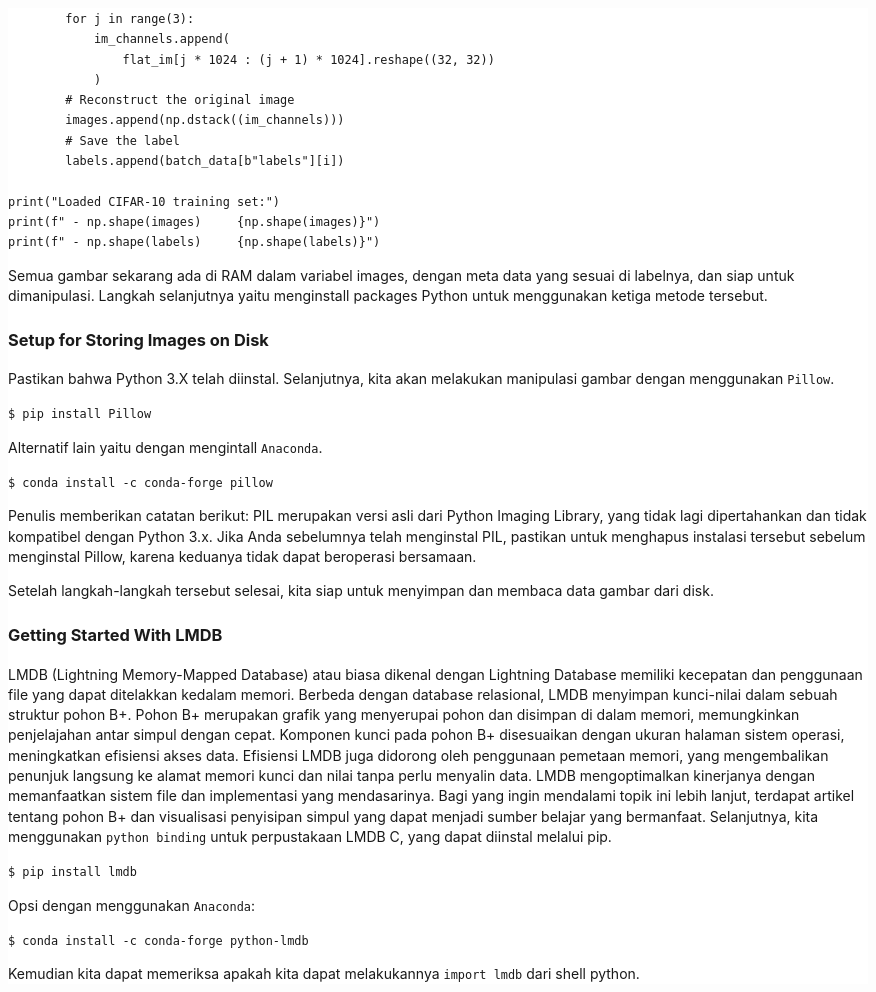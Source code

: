 ```
        for j in range(3):
            im_channels.append(
                flat_im[j * 1024 : (j + 1) * 1024].reshape((32, 32))
            )
        # Reconstruct the original image
        images.append(np.dstack((im_channels)))
        # Save the label
        labels.append(batch_data[b"labels"][i])

print("Loaded CIFAR-10 training set:")
print(f" - np.shape(images)     {np.shape(images)}")
print(f" - np.shape(labels)     {np.shape(labels)}")
```
Semua gambar sekarang ada di RAM dalam variabel images, dengan meta data yang sesuai di labelnya, dan siap untuk dimanipulasi. Langkah selanjutnya yaitu menginstall packages Python untuk menggunakan ketiga metode tersebut.

### Setup for Storing Images on Disk
Pastikan bahwa Python 3.X telah diinstal. Selanjutnya, kita akan melakukan manipulasi gambar dengan menggunakan `Pillow`.
```
$ pip install Pillow
```
Alternatif lain yaitu dengan mengintall `Anaconda`.
```
$ conda install -c conda-forge pillow
```
Penulis memberikan catatan berikut: PIL merupakan versi asli dari Python Imaging Library, yang tidak lagi dipertahankan dan tidak kompatibel dengan Python 3.x. Jika Anda sebelumnya telah menginstal PIL, pastikan untuk menghapus instalasi tersebut sebelum menginstal Pillow, karena keduanya tidak dapat beroperasi bersamaan.

Setelah langkah-langkah tersebut selesai, kita siap untuk menyimpan dan membaca data gambar dari disk.

### Getting Started With LMDB
LMDB (Lightning Memory-Mapped Database) atau biasa dikenal dengan Lightning Database memiliki kecepatan dan penggunaan file yang dapat ditelakkan kedalam memori. Berbeda dengan database relasional, LMDB menyimpan kunci-nilai dalam sebuah struktur pohon B+. Pohon B+ merupakan grafik yang menyerupai pohon dan disimpan di dalam memori, memungkinkan penjelajahan antar simpul dengan cepat. Komponen kunci pada pohon B+ disesuaikan dengan ukuran halaman sistem operasi, meningkatkan efisiensi akses data. Efisiensi LMDB juga didorong oleh penggunaan pemetaan memori, yang mengembalikan penunjuk langsung ke alamat memori kunci dan nilai tanpa perlu menyalin data. LMDB mengoptimalkan kinerjanya dengan memanfaatkan sistem file dan implementasi yang mendasarinya. Bagi yang ingin mendalami topik ini lebih lanjut, terdapat artikel tentang pohon B+ dan visualisasi penyisipan simpul yang dapat menjadi sumber belajar yang bermanfaat. Selanjutnya, kita menggunakan `python binding` untuk perpustakaan LMDB C, yang dapat diinstal melalui pip.

```
$ pip install lmdb
```
Opsi dengan menggunakan `Anaconda`:
```
$ conda install -c conda-forge python-lmdb
```
Kemudian kita dapat memeriksa apakah kita dapat melakukannya `import lmdb` dari shell python.
